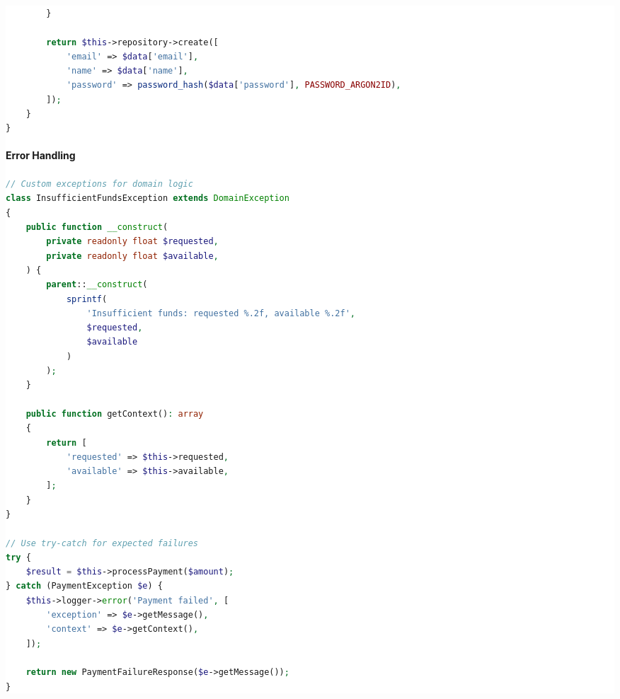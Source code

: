 ```php
        }
        
        return $this->repository->create([
            'email' => $data['email'],
            'name' => $data['name'],
            'password' => password_hash($data['password'], PASSWORD_ARGON2ID),
        ]);
    }
}
```

#### Error Handling
```php
// Custom exceptions for domain logic
class InsufficientFundsException extends DomainException
{
    public function __construct(
        private readonly float $requested,
        private readonly float $available,
    ) {
        parent::__construct(
            sprintf(
                'Insufficient funds: requested %.2f, available %.2f',
                $requested,
                $available
            )
        );
    }
    
    public function getContext(): array
    {
        return [
            'requested' => $this->requested,
            'available' => $this->available,
        ];
    }
}

// Use try-catch for expected failures
try {
    $result = $this->processPayment($amount);
} catch (PaymentException $e) {
    $this->logger->error('Payment failed', [
        'exception' => $e->getMessage(),
        'context' => $e->getContext(),
    ]);
    
    return new PaymentFailureResponse($e->getMessage());
}
```
